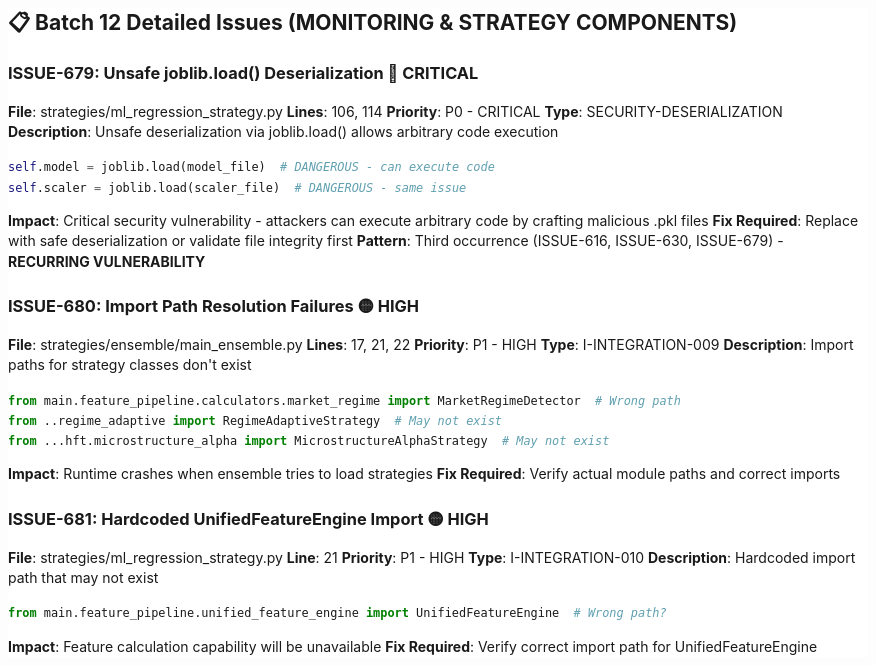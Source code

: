 
## 📋 Batch 12 Detailed Issues (MONITORING & STRATEGY COMPONENTS)

### ISSUE-679: Unsafe joblib.load() Deserialization 🔴 CRITICAL

**File**: strategies/ml_regression_strategy.py
**Lines**: 106, 114
**Priority**: P0 - CRITICAL
**Type**: SECURITY-DESERIALIZATION
**Description**: Unsafe deserialization via joblib.load() allows arbitrary code execution

```python
self.model = joblib.load(model_file)  # DANGEROUS - can execute code
self.scaler = joblib.load(scaler_file)  # DANGEROUS - same issue
```

**Impact**: Critical security vulnerability - attackers can execute arbitrary code by crafting malicious .pkl files
**Fix Required**: Replace with safe deserialization or validate file integrity first
**Pattern**: Third occurrence (ISSUE-616, ISSUE-630, ISSUE-679) - **RECURRING VULNERABILITY**

### ISSUE-680: Import Path Resolution Failures 🟡 HIGH

**File**: strategies/ensemble/main_ensemble.py
**Lines**: 17, 21, 22
**Priority**: P1 - HIGH
**Type**: I-INTEGRATION-009
**Description**: Import paths for strategy classes don't exist

```python
from main.feature_pipeline.calculators.market_regime import MarketRegimeDetector  # Wrong path
from ..regime_adaptive import RegimeAdaptiveStrategy  # May not exist
from ...hft.microstructure_alpha import MicrostructureAlphaStrategy  # May not exist
```

**Impact**: Runtime crashes when ensemble tries to load strategies
**Fix Required**: Verify actual module paths and correct imports

### ISSUE-681: Hardcoded UnifiedFeatureEngine Import 🟡 HIGH

**File**: strategies/ml_regression_strategy.py
**Line**: 21
**Priority**: P1 - HIGH
**Type**: I-INTEGRATION-010
**Description**: Hardcoded import path that may not exist

```python
from main.feature_pipeline.unified_feature_engine import UnifiedFeatureEngine  # Wrong path?
```

**Impact**: Feature calculation capability will be unavailable
**Fix Required**: Verify correct import path for UnifiedFeatureEngine
